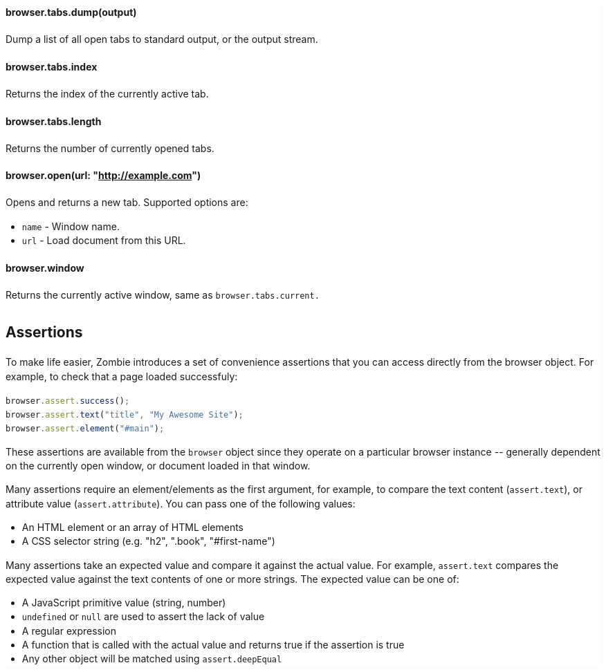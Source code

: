 #### browser.tabs.dump(output)

Dump a list of all open tabs to standard output, or the output stream.

#### browser.tabs.index

Returns the index of the currently active tab.

#### browser.tabs.length

Returns the number of currently opened tabs.

#### browser.open(url: "http://example.com")

Opens and returns a new tab.  Supported options are:
- `name` - Window name.
- `url` - Load document from this URL.

#### browser.window

Returns the currently active window, same as `browser.tabs.current.`




## Assertions

To make life easier, Zombie introduces a set of convenience assertions that you
can access directly from the browser object.  For example, to check that a page
loaded successfuly:

```js
browser.assert.success();
browser.assert.text("title", "My Awesome Site");
browser.assert.element("#main");
```

These assertions are available from the `browser` object since they operate on a
particular browser instance -- generally dependent on the currently open window,
or document loaded in that window.

Many assertions require an element/elements as the first argument, for example,
to compare the text content (`assert.text`), or attribute value
(`assert.attribute`).  You can pass one of the following values:

- An HTML element or an array of HTML elements
- A CSS selector string (e.g. "h2", ".book", "#first-name")

Many assertions take an expected value and compare it against the actual value.
For example, `assert.text` compares the expected value against the text contents
of one or more strings.  The expected value can be one of:

- A JavaScript primitive value (string, number)
- `undefined` or `null` are used to assert the lack of value
- A regular expression
- A function that is called with the actual value and returns true if the
  assertion is true
- Any other object will be matched using `assert.deepEqual`
